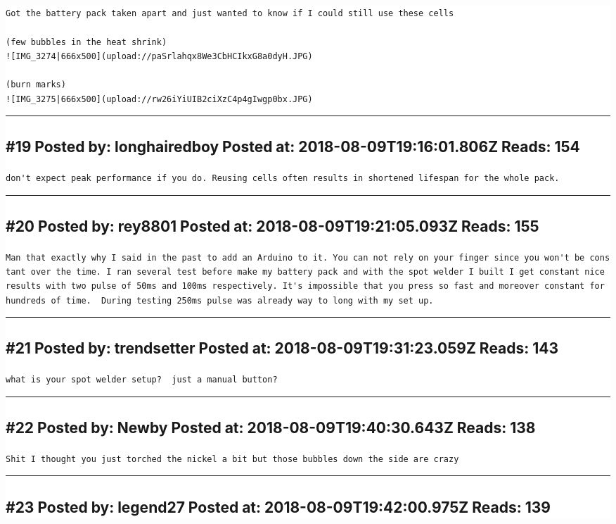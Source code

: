 ```
Got the battery pack taken apart and just wanted to know if I could still use these cells

(few bubbles in the heat shrink)
![IMG_3274|666x500](upload://paSrlahqx8We3CbHCIkxG8a0dyH.JPG)

(burn marks)
![IMG_3275|666x500](upload://rw26iYiUIB2ciXzC4p4gIwgp0bx.JPG)
```

---
## \#19 Posted by: longhairedboy Posted at: 2018-08-09T19:16:01.806Z Reads: 154

```
don't expect peak performance if you do. Reusing cells often results in shortened lifespan for the whole pack.
```

---
## \#20 Posted by: rey8801 Posted at: 2018-08-09T19:21:05.093Z Reads: 155

```
Man that exactly why I said in the past to add an Arduino to it. You can not rely on your finger since you won't be constant over the time. I ran several test before make my battery pack and with the spot welder I built I get constant nice results with two pulse of 50ms and 100ms respectively. It's impossible that you press so fast and moreover constant for hundreds of time.  During testing 250ms pulse was already way to long with my set up.
```

---
## \#21 Posted by: trendsetter Posted at: 2018-08-09T19:31:23.059Z Reads: 143

```
what is your spot welder setup?  just a manual button?
```

---
## \#22 Posted by: Newby Posted at: 2018-08-09T19:40:30.643Z Reads: 138

```
Shit I thought you just torched the nickel a bit but those bubbles down the side are crazy
```

---
## \#23 Posted by: legend27 Posted at: 2018-08-09T19:42:00.975Z Reads: 139
